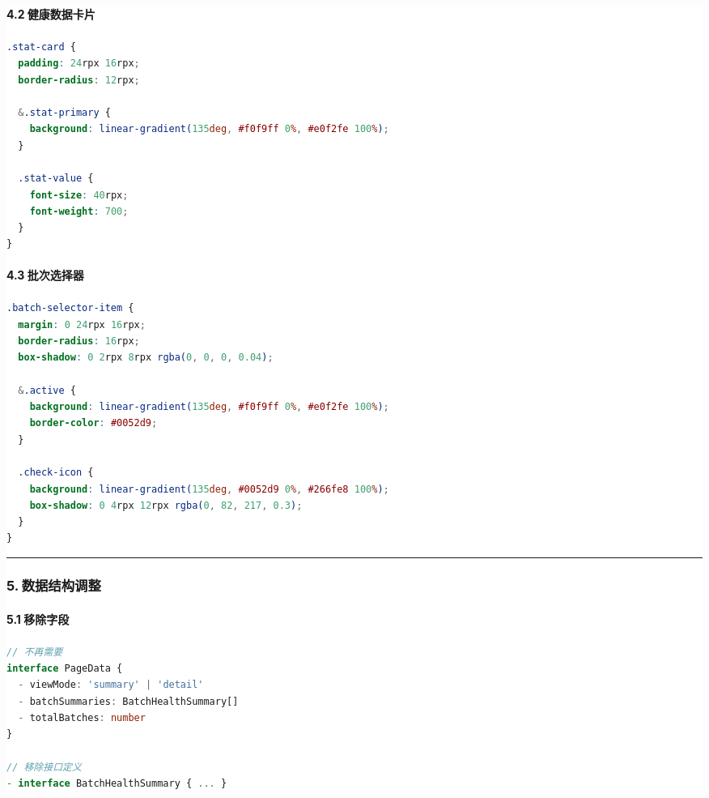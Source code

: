 #### 4.2 健康数据卡片
```scss
.stat-card {
  padding: 24rpx 16rpx;
  border-radius: 12rpx;
  
  &.stat-primary {
    background: linear-gradient(135deg, #f0f9ff 0%, #e0f2fe 100%);
  }
  
  .stat-value {
    font-size: 40rpx;
    font-weight: 700;
  }
}
```

#### 4.3 批次选择器
```scss
.batch-selector-item {
  margin: 0 24rpx 16rpx;
  border-radius: 16rpx;
  box-shadow: 0 2rpx 8rpx rgba(0, 0, 0, 0.04);
  
  &.active {
    background: linear-gradient(135deg, #f0f9ff 0%, #e0f2fe 100%);
    border-color: #0052d9;
  }
  
  .check-icon {
    background: linear-gradient(135deg, #0052d9 0%, #266fe8 100%);
    box-shadow: 0 4rpx 12rpx rgba(0, 82, 217, 0.3);
  }
}
```

---

### 5. 数据结构调整

#### 5.1 移除字段
```typescript
// 不再需要
interface PageData {
  - viewMode: 'summary' | 'detail'
  - batchSummaries: BatchHealthSummary[]
  - totalBatches: number
}

// 移除接口定义
- interface BatchHealthSummary { ... }
```

